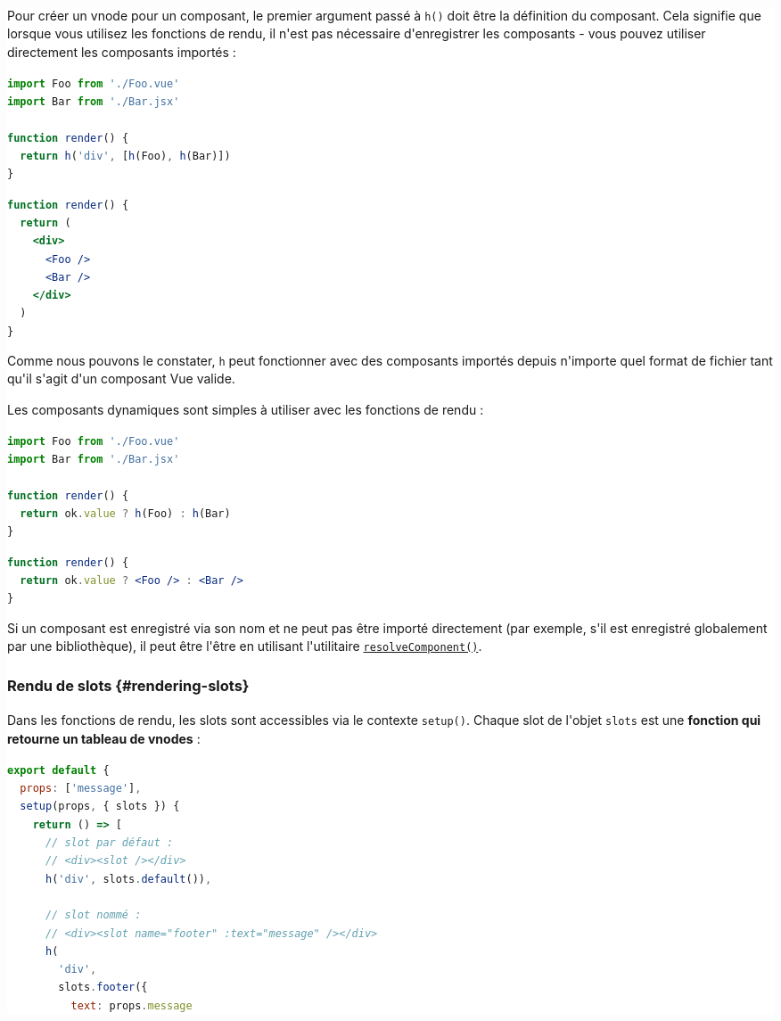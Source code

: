 Pour créer un vnode pour un composant, le premier argument passé à `h()` doit être la définition du composant. Cela signifie que lorsque vous utilisez les fonctions de rendu, il n'est pas nécessaire d'enregistrer les composants - vous pouvez utiliser directement les composants importés :

```js
import Foo from './Foo.vue'
import Bar from './Bar.jsx'

function render() {
  return h('div', [h(Foo), h(Bar)])
}
```

```jsx
function render() {
  return (
    <div>
      <Foo />
      <Bar />
    </div>
  )
}
```

Comme nous pouvons le constater, `h` peut fonctionner avec des composants importés depuis n'importe quel format de fichier tant qu'il s'agit d'un composant Vue valide.

Les composants dynamiques sont simples à utiliser avec les fonctions de rendu :

```js
import Foo from './Foo.vue'
import Bar from './Bar.jsx'

function render() {
  return ok.value ? h(Foo) : h(Bar)
}
```

```jsx
function render() {
  return ok.value ? <Foo /> : <Bar />
}
```

Si un composant est enregistré via son nom et ne peut pas être importé directement (par exemple, s'il est enregistré globalement par une bibliothèque), il peut être l'être en utilisant l'utilitaire [`resolveComponent()`](/api/render-function#resolvecomponent).

### Rendu de slots {#rendering-slots}

<div class="composition-api">

Dans les fonctions de rendu, les slots sont accessibles via le contexte `setup()`. Chaque slot de l'objet `slots` est une **fonction qui retourne un tableau de vnodes** :

```js
export default {
  props: ['message'],
  setup(props, { slots }) {
    return () => [
      // slot par défaut :
      // <div><slot /></div>
      h('div', slots.default()),

      // slot nommé :
      // <div><slot name="footer" :text="message" /></div>
      h(
        'div',
        slots.footer({
          text: props.message
```